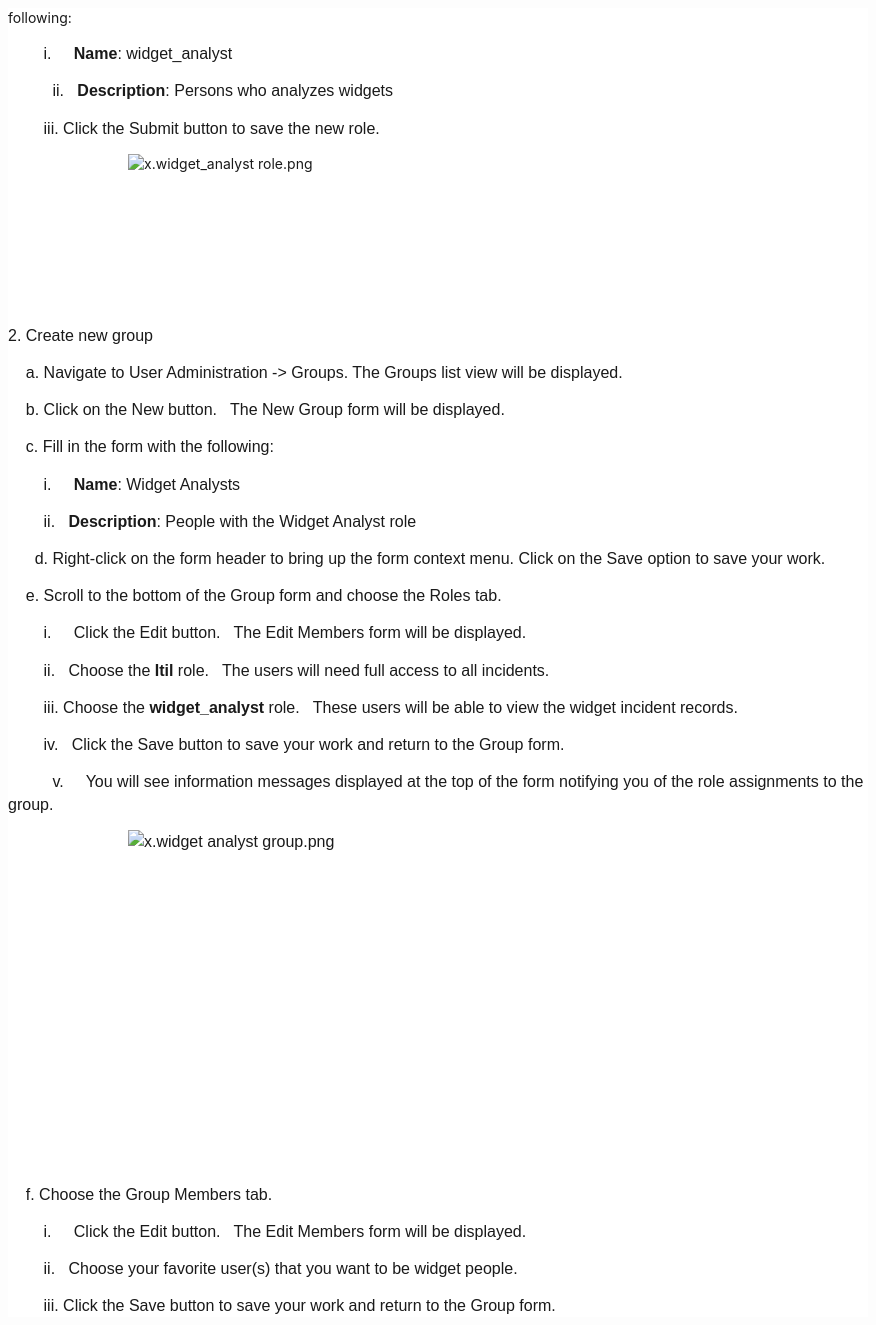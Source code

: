 following:</span></p><p><span style="font-family: arial, helvetica, sans-serif; font-size: 12pt;"><span style="font-size: 16px;">   <span style="font-size: 16px;">   <span style="font-size: 16px;">   </span></span></span>   i.     <strong>Name</strong>: widget_analyst</span></p><p><span style="font-family: arial, helvetica, sans-serif; font-size: 12pt;"><span style="font-size: 16px;">       <span style="font-size: 16px;">   <span style="font-size: 16px;">   </span></span></span> ii.   <strong>Description</strong>: Persons who analyzes widgets</span></p><p><span style="font-family: arial, helvetica, sans-serif; font-size: 12pt;"><span style="font-size: 16px;">   <span style="font-size: 16px;">   <span style="font-size: 16px;">   <span style="font-size: 16px;">   </span></span></span></span>iii. Click the Submit button to save the new role.</span></p><p></p><p><img   alt="x.widget_analyst role.png" class="image-0 jive-image" src="b906b3b5db50d3041dcaf3231f9619f7.iix" style="height: 156px; width: 620px; display: block; margin-left: auto; margin-right: auto;"/></p><p></p><p><span style="font-family: arial, helvetica, sans-serif; font-size: 12pt;">2. Create new group</span></p><p><span style="font-family: arial, helvetica, sans-serif; font-size: 12pt;"><span style="font-size: 16px;">   </span>   a. Navigate to User Administration -&gt; Groups. The Groups list view will be displayed.</span></p><p><span style="font-family: arial, helvetica, sans-serif; font-size: 12pt;"><span style="font-size: 16px;">   </span>   b. Click on the New button.   The New Group form will be displayed.</span></p><p><span style="font-family: arial, helvetica, sans-serif; font-size: 12pt;"><span style="font-size: 16px;">   </span>   c. Fill in the form with the following:</span></p><p><span style="font-family: arial, helvetica, sans-serif; font-size: 12pt;"><span style="font-size: 16px;">   <span style="font-size: 16px;">   <span style="font-size: 16px;">   </span></span></span>   i.     <strong>Name</strong>: Widget Analysts</span></p><p><span style="font-family: arial, helvetica, sans-serif; font-size: 12pt;"><span style="font-size: 16px;">   <span style="font-size: 16px;">   <span style="font-size: 16px;">   </span></span></span>   ii.   <strong>Description</strong>: People with the Widget Analyst role</span></p><p><span style="font-family: arial, helvetica, sans-serif; font-size: 12pt;"> <span style="font-size: 16px;">       </span>d. Right-click on the form header to bring up the form context menu. Click on the Save option to save your work.</span></p><p><span style="font-family: arial, helvetica, sans-serif; font-size: 12pt;"><span style="font-size: 16px;">   </span>   e. Scroll to the bottom of the Group form and choose the Roles tab.</span></p><p><span style="font-family: arial, helvetica, sans-serif; font-size: 12pt;"><span style="font-size: 16px;">   <span style="font-size: 16px;">   <span style="font-size: 16px;">   </span></span></span>   i.     Click the Edit button.   The Edit Members form will be displayed.</span></p><p><span style="font-family: arial, helvetica, sans-serif; font-size: 12pt;"><span style="font-size: 16px;">   <span style="font-size: 16px;">   <span style="font-size: 16px;">   </span></span></span>   ii.   Choose the <strong>Itil</strong> role.   The users will need full access to all incidents.</span></p><p><span style="font-family: arial, helvetica, sans-serif; font-size: 12pt;"><span style="font-size: 16px;">   <span style="font-size: 16px;">   <span style="font-size: 16px;">   </span></span></span>   iii. Choose the <strong>widget_analyst</strong> role.   These users will be able to view the widget incident records.</span></p><p><span style="font-family: arial, helvetica, sans-serif; font-size: 12pt;"><span style="font-size: 16px;">   <span style="font-size: 16px;">   <span style="font-size: 16px;">   </span></span></span>   iv.   Click the Save button to save your work and return to the Group form.</span></p><p><span style="font-family: arial, helvetica, sans-serif; font-size: 12pt;"><span style="font-size: 16px;">       <span style="font-size: 16px;">   <span style="font-size: 16px;">   </span></span></span> v.     You will see information messages displayed at the top of the form notifying you of the role assignments to the group.</span></p><p><span style="font-family: arial, helvetica, sans-serif; font-size: 12pt;"> </span></p><p><span style="font-family: arial, helvetica, sans-serif; font-size: 12pt;"><img   alt="x.widget analyst group.png" class="image-1 jive-image" src="37161942db58d344e9737a9e0f96190d.iix" style="height: 315px; width: 620px; display: block; margin-left: auto; margin-right: auto;"/><br/></span></p><p><span style="font-family: arial, helvetica, sans-serif; font-size: 12pt;"> </span></p><p><span style="font-family: arial, helvetica, sans-serif; font-size: 12pt;"><span style="font-size: 16px;">   </span>   f. Choose the Group Members tab.</span></p><p><span style="font-family: arial, helvetica, sans-serif; font-size: 12pt;"><span style="font-size: 16px;">   <span style="font-size: 16px;">   <span style="font-size: 16px;">   </span></span></span>   i.     Click the Edit button.   The Edit Members form will be displayed.</span></p><p><span style="font-family: arial, helvetica, sans-serif; font-size: 12pt;"><span style="font-size: 16px;">   <span style="font-size: 16px;">   <span style="font-size: 16px;">   </span></span></span>   ii.   Choose your favorite user(s) that you want to be widget people.</span></p><p><span style="font-family: arial, helvetica, sans-serif; font-size: 12pt;"><span style="font-size: 16px;">   <span style="font-size: 16px;">   <span style="font-size: 16px;">   </span></span></span>   iii. Click the Save button to save your work and return to the Group form.</span></p><p><span style="font-family: arial, helvetica, sans-serif; font-size: 12pt;"><span style="font-size: 16px;">
